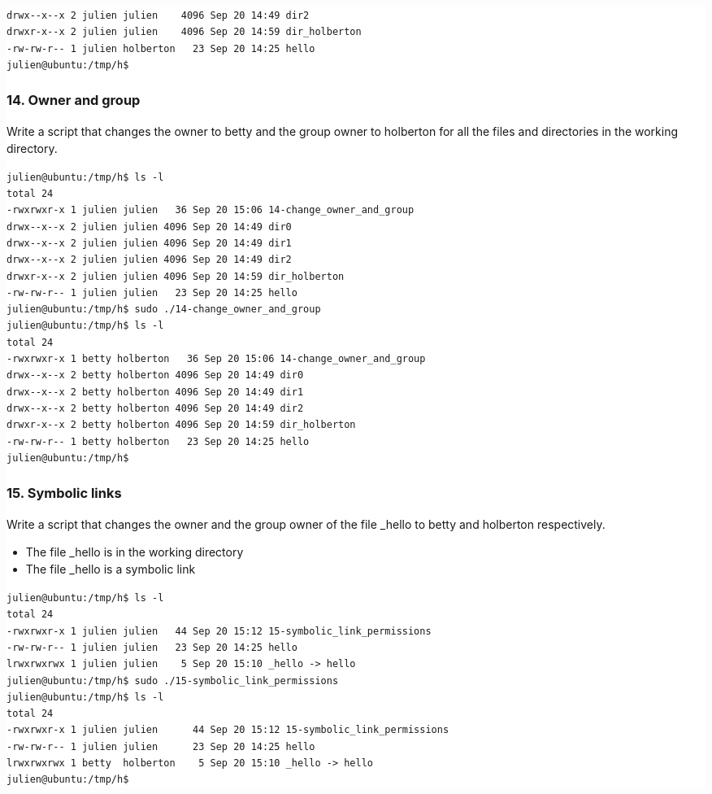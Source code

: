 ```
drwx--x--x 2 julien julien    4096 Sep 20 14:49 dir2
drwxr-x--x 2 julien julien    4096 Sep 20 14:59 dir_holberton
-rw-rw-r-- 1 julien holberton   23 Sep 20 14:25 hello
julien@ubuntu:/tmp/h$
```

### 14. Owner and group

Write a script that changes the owner to betty and the group owner to holberton for all the files and directories in the working directory.
```
julien@ubuntu:/tmp/h$ ls -l
total 24
-rwxrwxr-x 1 julien julien   36 Sep 20 15:06 14-change_owner_and_group
drwx--x--x 2 julien julien 4096 Sep 20 14:49 dir0
drwx--x--x 2 julien julien 4096 Sep 20 14:49 dir1
drwx--x--x 2 julien julien 4096 Sep 20 14:49 dir2
drwxr-x--x 2 julien julien 4096 Sep 20 14:59 dir_holberton
-rw-rw-r-- 1 julien julien   23 Sep 20 14:25 hello
julien@ubuntu:/tmp/h$ sudo ./14-change_owner_and_group 
julien@ubuntu:/tmp/h$ ls -l
total 24
-rwxrwxr-x 1 betty holberton   36 Sep 20 15:06 14-change_owner_and_group
drwx--x--x 2 betty holberton 4096 Sep 20 14:49 dir0
drwx--x--x 2 betty holberton 4096 Sep 20 14:49 dir1
drwx--x--x 2 betty holberton 4096 Sep 20 14:49 dir2
drwxr-x--x 2 betty holberton 4096 Sep 20 14:59 dir_holberton
-rw-rw-r-- 1 betty holberton   23 Sep 20 14:25 hello
julien@ubuntu:/tmp/h$
```

### 15. Symbolic links

Write a script that changes the owner and the group owner of the file _hello to betty and holberton respectively.

* The file _hello is in the working directory
* The file _hello is a symbolic link
```
julien@ubuntu:/tmp/h$ ls -l
total 24
-rwxrwxr-x 1 julien julien   44 Sep 20 15:12 15-symbolic_link_permissions
-rw-rw-r-- 1 julien julien   23 Sep 20 14:25 hello
lrwxrwxrwx 1 julien julien    5 Sep 20 15:10 _hello -> hello
julien@ubuntu:/tmp/h$ sudo ./15-symbolic_link_permissions 
julien@ubuntu:/tmp/h$ ls -l
total 24
-rwxrwxr-x 1 julien julien      44 Sep 20 15:12 15-symbolic_link_permissions
-rw-rw-r-- 1 julien julien      23 Sep 20 14:25 hello
lrwxrwxrwx 1 betty  holberton    5 Sep 20 15:10 _hello -> hello
julien@ubuntu:/tmp/h$
```
